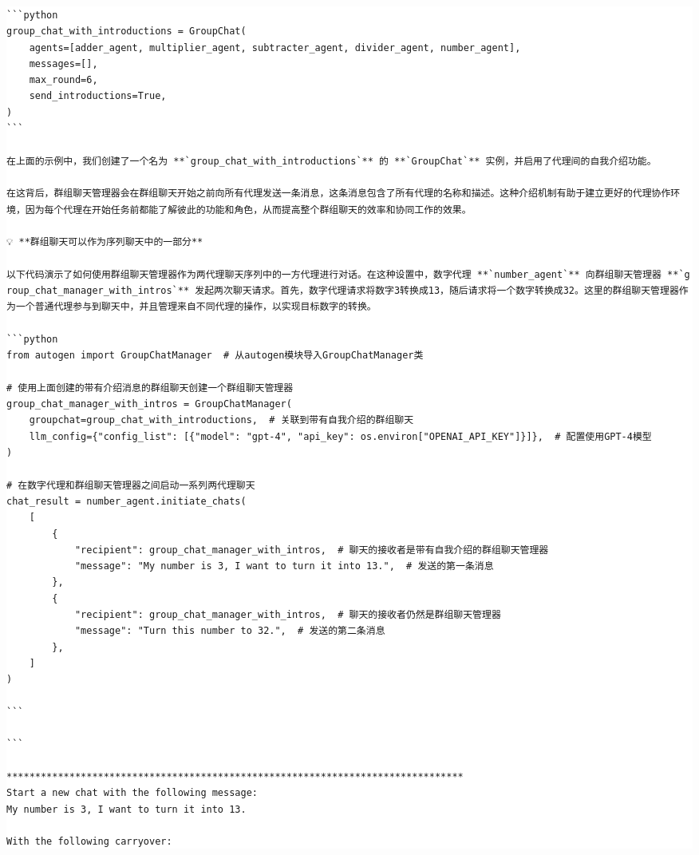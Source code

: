     ```python
    group_chat_with_introductions = GroupChat(
        agents=[adder_agent, multiplier_agent, subtracter_agent, divider_agent, number_agent],
        messages=[],
        max_round=6,
        send_introductions=True,
    )
    ```
    
    在上面的示例中，我们创建了一个名为 **`group_chat_with_introductions`** 的 **`GroupChat`** 实例，并启用了代理间的自我介绍功能。
    
    在这背后，群组聊天管理器会在群组聊天开始之前向所有代理发送一条消息，这条消息包含了所有代理的名称和描述。这种介绍机制有助于建立更好的代理协作环境，因为每个代理在开始任务前都能了解彼此的功能和角色，从而提高整个群组聊天的效率和协同工作的效果。
    
    💡 **群组聊天可以作为序列聊天中的一部分**
    
    以下代码演示了如何使用群组聊天管理器作为两代理聊天序列中的一方代理进行对话。在这种设置中，数字代理 **`number_agent`** 向群组聊天管理器 **`group_chat_manager_with_intros`** 发起两次聊天请求。首先，数字代理请求将数字3转换成13，随后请求将一个数字转换成32。这里的群组聊天管理器作为一个普通代理参与到聊天中，并且管理来自不同代理的操作，以实现目标数字的转换。
    
    ```python
    from autogen import GroupChatManager  # 从autogen模块导入GroupChatManager类
    
    # 使用上面创建的带有介绍消息的群组聊天创建一个群组聊天管理器
    group_chat_manager_with_intros = GroupChatManager(
        groupchat=group_chat_with_introductions,  # 关联到带有自我介绍的群组聊天
        llm_config={"config_list": [{"model": "gpt-4", "api_key": os.environ["OPENAI_API_KEY"]}]},  # 配置使用GPT-4模型
    )
    
    # 在数字代理和群组聊天管理器之间启动一系列两代理聊天
    chat_result = number_agent.initiate_chats(
        [
            {
                "recipient": group_chat_manager_with_intros,  # 聊天的接收者是带有自我介绍的群组聊天管理器
                "message": "My number is 3, I want to turn it into 13.",  # 发送的第一条消息
            },
            {
                "recipient": group_chat_manager_with_intros,  # 聊天的接收者仍然是群组聊天管理器
                "message": "Turn this number to 32.",  # 发送的第二条消息
            },
        ]
    )
    
    ```
    
    ```
    
    ********************************************************************************
    Start a new chat with the following message: 
    My number is 3, I want to turn it into 13.
    
    With the following carryover: 
    